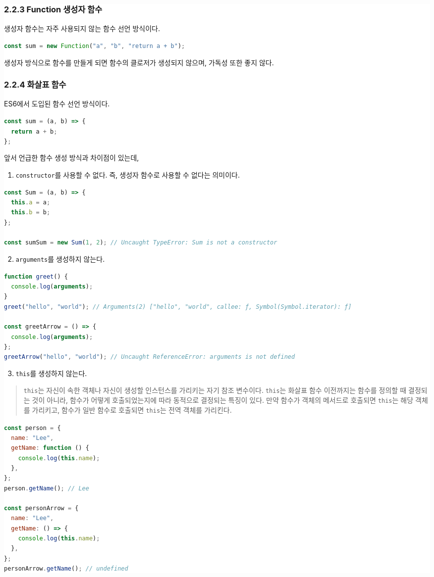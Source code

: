 ### 2.2.3 Function 생성자 함수

생성자 함수는 자주 사용되지 않는 함수 선언 방식이다.

```js
const sum = new Function("a", "b", "return a + b");
```

생성자 방식으로 함수를 만들게 되면 함수의 클로저가 생성되지 않으며, 가독성 또한 좋지 않다.

### 2.2.4 화살표 함수

ES6에서 도입된 함수 선언 방식이다.

```js
const sum = (a, b) => {
  return a + b;
};
```

앞서 언급한 함수 생성 방식과 차이점이 있는데,

1. `constructor`를 사용할 수 없다. 즉, 생성자 함수로 사용할 수 없다는 의미이다.

```js
const Sum = (a, b) => {
  this.a = a;
  this.b = b;
};

const sumSum = new Sum(1, 2); // Uncaught TypeError: Sum is not a constructor
```

2. `arguments`를 생성하지 않는다.

```js
function greet() {
  console.log(arguments);
}
greet("hello", "world"); // Arguments(2) ["hello", "world", callee: ƒ, Symbol(Symbol.iterator): ƒ]

const greetArrow = () => {
  console.log(arguments);
};
greetArrow("hello", "world"); // Uncaught ReferenceError: arguments is not defined
```

3. `this`를 생성하지 않는다.

> `this`는 자신이 속한 객체나 자신이 생성할 인스턴스를 가리키는 자기 참조 변수이다.
> `this`는 화살표 함수 이전까지는 함수를 정의할 때 결정되는 것이 아니라, 함수가 어떻게 호출되었는지에 따라 동적으로 결정되는 특징이 있다.
> 만약 함수가 객체의 메서드로 호출되면 `this`는 해당 객체를 가리키고, 함수가 일반 함수로 호출되면 `this`는 전역 객체를 가리킨다.

```js
const person = {
  name: "Lee",
  getName: function () {
    console.log(this.name);
  },
};
person.getName(); // Lee

const personArrow = {
  name: "Lee",
  getName: () => {
    console.log(this.name);
  },
};
personArrow.getName(); // undefined
```
